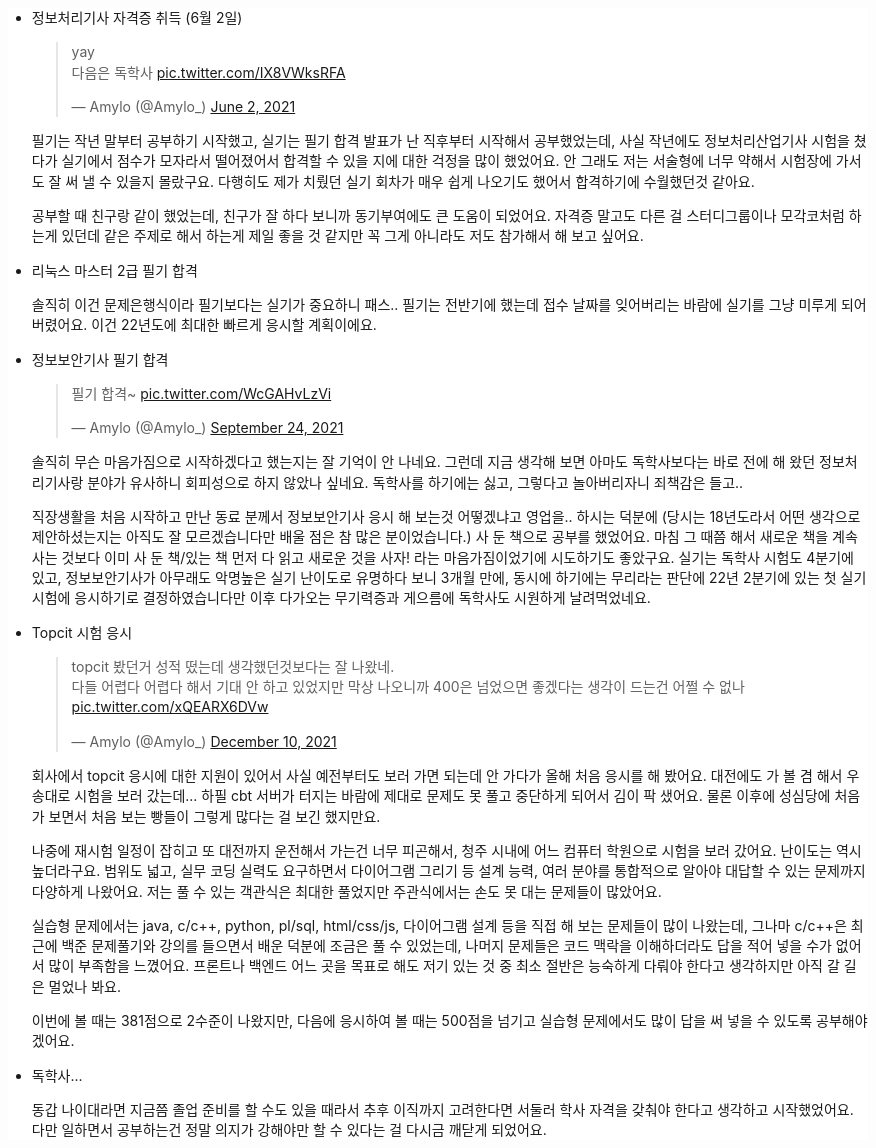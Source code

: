 - 정보처리기사 자격증 취득 (6월 2일)
    
    <blockquote class="twitter-tweet"><p lang="ko" dir="ltr">yay<br>다음은 독학사 <a href="https://t.co/IX8VWksRFA">pic.twitter.com/IX8VWksRFA</a></p>&mdash; Amylo (@Amylo_) <a href="https://twitter.com/Amylo_/status/1399879471402864643?ref_src=twsrc%5Etfw">June 2, 2021</a></blockquote> <script async src="https://platform.twitter.com/widgets.js" charset="utf-8"></script>

    필기는 작년 말부터 공부하기 시작했고, 실기는 필기 합격 발표가 난 직후부터 시작해서 공부했었는데, 사실 작년에도 정보처리산업기사 시험을 쳤다가 실기에서 점수가 모자라서 떨어졌어서 합격할 수 있을 지에 대한 걱정을 많이 했었어요. 안 그래도 저는 서술형에 너무 약해서 시험장에 가서도 잘 써 낼 수 있을지 몰랐구요. 다행히도 제가 치뤘던 실기 회차가 매우 쉽게 나오기도 했어서 합격하기에 수월했던것 같아요.
    
    공부할 때 친구랑 같이 했었는데, 친구가 잘 하다 보니까 동기부여에도 큰 도움이 되었어요. 자격증 말고도 다른 걸 스터디그룹이나 모각코처럼 하는게 있던데 같은 주제로 해서 하는게 제일 좋을 것 같지만 꼭 그게 아니라도 저도 참가해서 해 보고 싶어요.
    
- 리눅스 마스터 2급 필기 합격
    
    솔직히 이건 문제은행식이라 필기보다는 실기가 중요하니 패스.. 필기는 전반기에 했는데 접수 날짜를 잊어버리는 바람에 실기를 그냥 미루게 되어버렸어요. 이건 22년도에 최대한 빠르게 응시할 계획이에요.
    
- 정보보안기사 필기 합격
    
    <blockquote class="twitter-tweet"><p lang="ko" dir="ltr">필기 합격~ <a href="https://t.co/WcGAHvLzVi">pic.twitter.com/WcGAHvLzVi</a></p>&mdash; Amylo (@Amylo_) <a href="https://twitter.com/Amylo_/status/1441207589509890051?ref_src=twsrc%5Etfw">September 24, 2021</a></blockquote> <script async src="https://platform.twitter.com/widgets.js" charset="utf-8"></script>

    솔직히 무슨 마음가짐으로 시작하겠다고 했는지는 잘 기억이 안 나네요. 그런데 지금 생각해 보면 아마도 독학사보다는 바로 전에 해 왔던 정보처리기사랑 분야가 유사하니 회피성으로 하지 않았나 싶네요. 독학사를 하기에는 싫고, 그렇다고 놀아버리자니 죄책감은 들고..
    
    직장생활을 처음 시작하고 만난 동료 분께서 정보보안기사 응시 해 보는것 어떻겠냐고 영업을.. 하시는 덕분에 (당시는 18년도라서 어떤 생각으로 제안하셨는지는 아직도 잘 모르겠습니다만 배울 점은 참 많은 분이었습니다.) 사 둔 책으로 공부를 했었어요. 마침 그 때쯤 해서 새로운 책을 계속 사는 것보다 이미 사 둔 책/있는 책 먼저 다 읽고 새로운 것을 사자! 라는 마음가짐이었기에 시도하기도 좋았구요. 실기는 독학사 시험도 4분기에 있고, 정보보안기사가 아무래도 악명높은 실기 난이도로 유명하다 보니 3개월 만에, 동시에 하기에는 무리라는 판단에 22년 2분기에 있는 첫 실기시험에 응시하기로 결정하였습니다만 이후 다가오는 무기력증과 게으름에 독학사도 시원하게 날려먹었네요.
    
- Topcit 시험 응시
    
    <blockquote class="twitter-tweet"><p lang="ko" dir="ltr">topcit 봤던거 성적 떴는데 생각했던것보다는 잘 나왔네.<br>다들 어렵다 어렵다 해서 기대 안 하고 있었지만 막상 나오니까 400은 넘었으면 좋겠다는 생각이 드는건 어쩔 수 없나 <a href="https://t.co/xQEARX6DVw">pic.twitter.com/xQEARX6DVw</a></p>&mdash; Amylo (@Amylo_) <a href="https://twitter.com/Amylo_/status/1469110614195081217?ref_src=twsrc%5Etfw">December 10, 2021</a></blockquote> <script async src="https://platform.twitter.com/widgets.js" charset="utf-8"></script>

    회사에서 topcit 응시에 대한 지원이 있어서 사실 예전부터도 보러 가면 되는데 안 가다가 올해 처음 응시를 해 봤어요. 대전에도 가 볼 겸 해서 우송대로 시험을 보러 갔는데... 하필 cbt 서버가 터지는 바람에 제대로 문제도 못 풀고 중단하게 되어서 김이 팍 샜어요. 물론 이후에 성심당에 처음 가 보면서 처음 보는 빵들이 그렇게 많다는 걸 보긴 했지만요.
    
    나중에 재시험 일정이 잡히고 또 대전까지 운전해서 가는건 너무 피곤해서, 청주 시내에 어느 컴퓨터 학원으로 시험을 보러 갔어요. 난이도는 역시 높더라구요. 범위도 넓고, 실무 코딩 실력도 요구하면서 다이어그램 그리기 등 설계 능력, 여러 분야를 통합적으로 알아야 대답할 수 있는 문제까지 다양하게 나왔어요. 저는 풀 수 있는 객관식은 최대한 풀었지만 주관식에서는 손도 못 대는 문제들이 많았어요.
    
    실습형 문제에서는 java, c/c++, python, pl/sql, html/css/js, 다이어그램 설계 등을 직접 해 보는 문제들이 많이 나왔는데, 그나마 c/c++은 최근에 백준 문제풀기와 강의를 들으면서 배운 덕분에 조금은 풀 수 있었는데, 나머지 문제들은 코드 맥락을 이해하더라도 답을 적어 넣을 수가 없어서 많이 부족함을 느꼈어요. 프론트나 백엔드 어느 곳을 목표로 해도 저기 있는 것 중 최소 절반은 능숙하게 다뤄야 한다고 생각하지만 아직 갈 길은 멀었나 봐요.
    
    이번에 볼 때는 381점으로 2수준이 나왔지만, 다음에 응시하여 볼 때는 500점을 넘기고 실습형 문제에서도 많이 답을 써 넣을 수 있도록 공부해야겠어요.
    
- 독학사...
    
    동갑 나이대라면 지금쯤 졸업 준비를 할 수도 있을 때라서 추후 이직까지 고려한다면 서둘러 학사 자격을 갖춰야 한다고 생각하고 시작했었어요. 다만 일하면서 공부하는건 정말 의지가 강해야만 할 수 있다는 걸 다시금 깨닫게 되었어요.
    